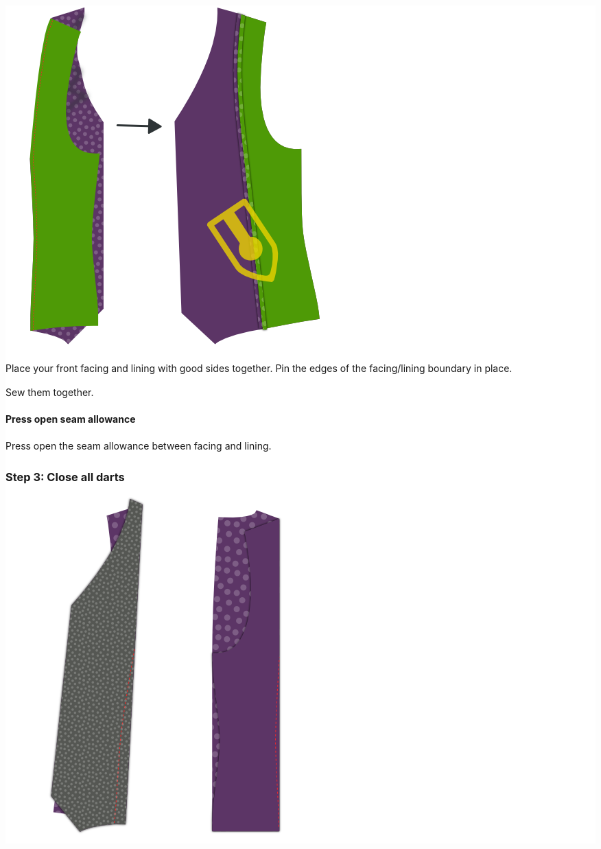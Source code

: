 ![Sew facing to lining](02a.png)

Place your front facing and lining with good sides together. Pin the edges of the facing/lining boundary in place.

Sew them together.

#### Press open seam allowance

Press open the seam allowance between facing and lining.

### Step 3: Close all darts

![Close all darts](03a.png)
